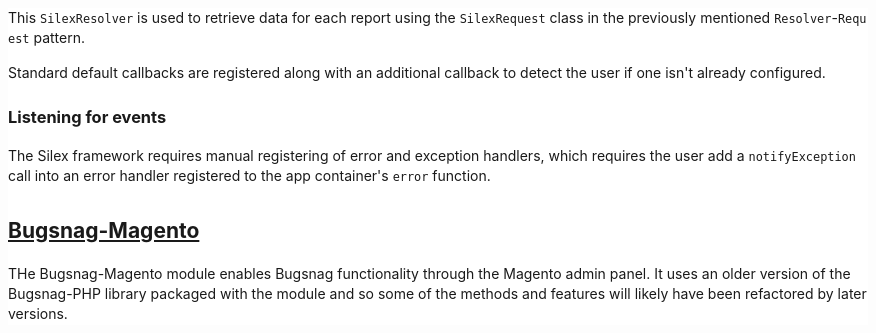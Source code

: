 This `SilexResolver` is used to retrieve data for each report using the `SilexRequest` class in the previously mentioned `Resolver`-`Request` pattern.

Standard default callbacks are registered along with an additional callback to detect the user if one isn't already configured.

### Listening for events
The Silex framework requires manual registering of error and exception handlers, which requires the user add a `notifyException` call into an error handler registered to the app container's `error` function.

## [Bugsnag-Magento](https://github.com/bugsnag/bugsnag-magento)
THe Bugsnag-Magento module enables Bugsnag functionality through the Magento admin panel.  It uses an older version of the Bugsnag-PHP library packaged with the module and so some of the methods and features will likely have been refactored by later versions.
